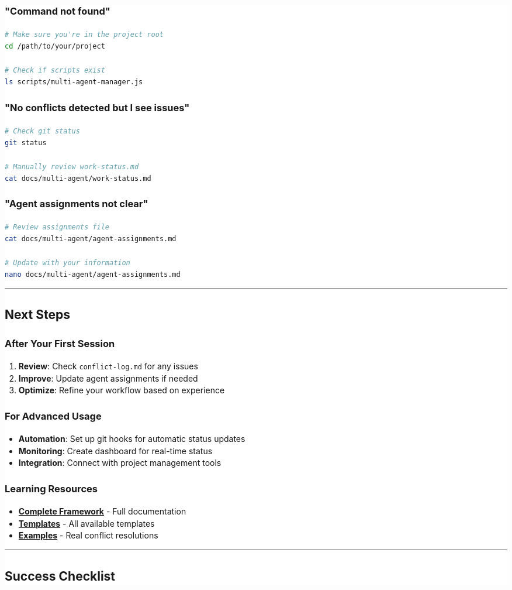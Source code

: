 ### "Command not found"
```bash
# Make sure you're in the project root
cd /path/to/your/project

# Check if scripts exist
ls scripts/multi-agent-manager.js
```

### "No conflicts detected but I see issues"
```bash
# Check git status
git status

# Manually review work-status.md
cat docs/multi-agent/work-status.md
```

### "Agent assignments not clear"
```bash
# Review assignments file
cat docs/multi-agent/agent-assignments.md

# Update with your information
nano docs/multi-agent/agent-assignments.md
```

---

##  Next Steps

### After Your First Session
1. **Review**: Check `conflict-log.md` for any issues
2. **Improve**: Update agent assignments if needed
3. **Optimize**: Refine your workflow based on experience

### For Advanced Usage
- **Automation**: Set up git hooks for automatic status updates
- **Monitoring**: Create dashboard for real-time status
- **Integration**: Connect with project management tools

### Learning Resources
- **[Complete Framework](MULTI-AGENT-COORDINATION.md)** - Full documentation
- **[Templates](multi-agent/templates/)** - All available templates
- **[Examples](multi-agent/conflict-log.md)** - Real conflict resolutions

---

##  Success Checklist
